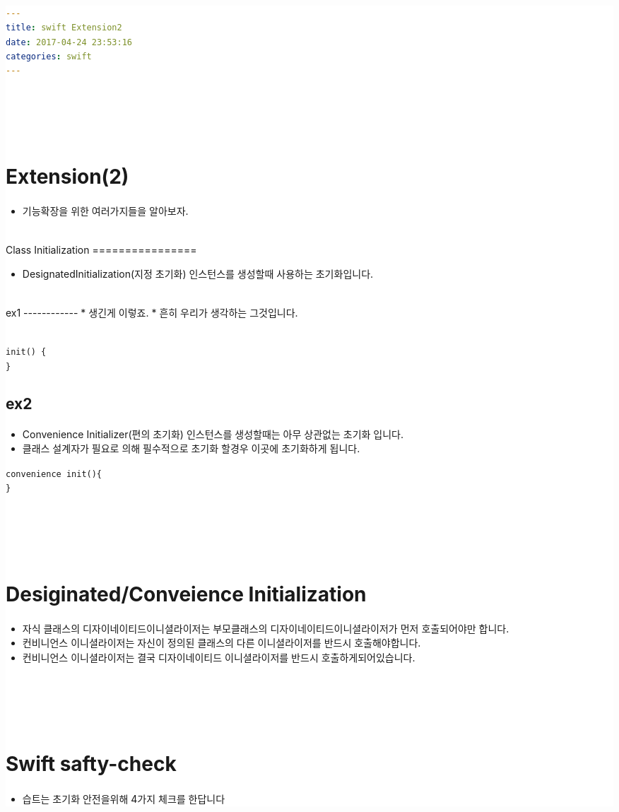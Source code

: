 ```yaml
---
title: swift Extension2
date: 2017-04-24 23:53:16
categories: swift
---
```


<br><br>
Extension(2)
====================

* 기능확장을 위한 여러가지들을 알아보자.

<br>
Class Initialization
================


* DesignatedInitialization(지정 초기화) 인스턴스를 생성할때 사용하는 초기화입니다.

<br>
ex1
------------
* 생긴게 이렇죠.
* 흔히 우리가 생각하는 그것입니다.
 
~~~

init() {
}
~~~

ex2 
------------

* Convenience Initializer(편의 초기화) 인스턴스를 생성할때는 아무 상관없는 초기화 입니다. 
* 클래스 설계자가 필요로 의해 필수적으로 초기화 할경우 이곳에 초기화하게 됩니다. 

~~~
convenience init(){
}
~~~

<br><br>
Desiginated/Conveience Initialization
================

* 자식 클래스의 디자이네이티드이니셜라이저는 부모클래스의 디자이네이티드이니셜라이저가 먼저 호출되어야만 합니다.
* 컨비니언스 이니셜라이저는 자신이 정의된 클래스의 다른 이니셜라이저를 반드시 호출해야합니다.
* 컨비니언스 이니셜라이저는 결국 디자이네이티드 이니셜라이저를 반드시 호출하게되어있습니다.

<br><br>
Swift safty-check
================

* 습트는 초기화 안전을위해 4가지 체크를 한답니다
